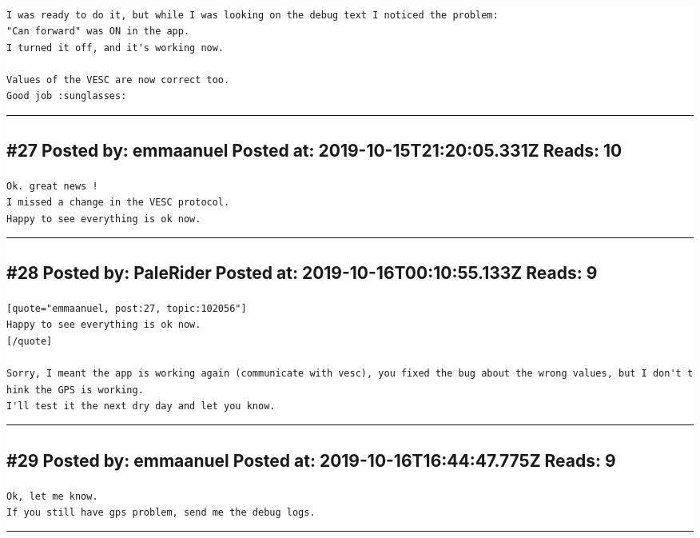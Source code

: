 ```
I was ready to do it, but while I was looking on the debug text I noticed the problem:
"Can forward" was ON in the app.
I turned it off, and it's working now.

Values of the VESC are now correct too.
Good job :sunglasses:
```

---
## \#27 Posted by: emmaanuel Posted at: 2019-10-15T21:20:05.331Z Reads: 10

```
Ok. great news !
I missed a change in the VESC protocol. 
Happy to see everything is ok now.
```

---
## \#28 Posted by: PaleRider Posted at: 2019-10-16T00:10:55.133Z Reads: 9

```
[quote="emmaanuel, post:27, topic:102056"]
Happy to see everything is ok now.
[/quote]

Sorry, I meant the app is working again (communicate with vesc), you fixed the bug about the wrong values, but I don't think the GPS is working.
I'll test it the next dry day and let you know.
```

---
## \#29 Posted by: emmaanuel Posted at: 2019-10-16T16:44:47.775Z Reads: 9

```
Ok, let me know.
If you still have gps problem, send me the debug logs.
```

---

